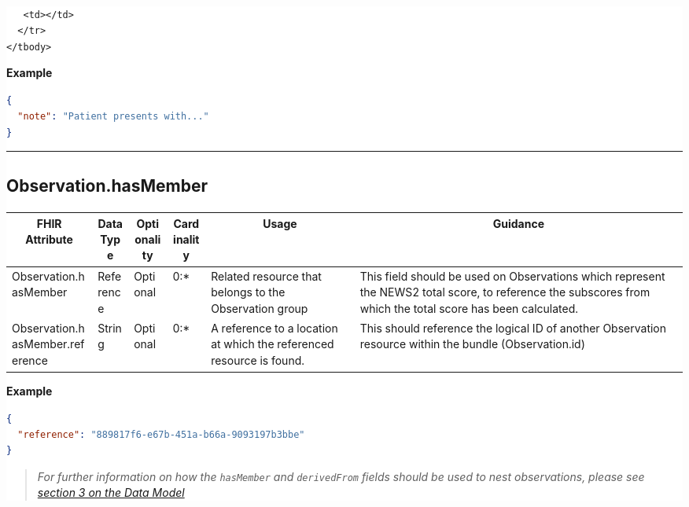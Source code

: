        <td></td>
      </tr>
    </tbody>
</table>

**Example**
```json
{
  "note": "Patient presents with..." 
}
```

****
<div id="HasMember"></div>

## Observation.hasMember

<table data-responsive>
    <thead>
        <tr>
        <th>FHIR Attribute</th>
            <th>DataType</th>
            <th>Optionality</th>
            <th>Cardinality</th>
            <th>Usage</th>
            <th>Guidance</th>
        </tr>
    </thead>
    <tbody>
      <tr>
      <td>Observation.hasMember</td>
      <td>Reference</td>
      <td>Optional</td>
      <td>0:*</td>
       <td>Related resource that belongs to the Observation group</td>
       <td>This field should be used on Observations which represent the NEWS2 total score, to reference the subscores from which the total score has been calculated.</td>
      </tr>
      <tr>
      <td>Observation.hasMember.reference</td>
      <td>String</td>
      <td>Optional</td>
      <td>0:*</td>
       <td>A reference to a location at which the referenced resource is found.</td>
       <td>This should reference the logical ID of another Observation resource within the bundle (Observation.id)</td>
      </tr>
    </tbody>
</table>

**Example**
```json
{
  "reference": "889817f6-e67b-451a-b66a-9093197b3bbe" 
}
```
> *For further information on how the `hasMember` and `derivedFrom` fields should be used to nest observations, please see [section 3 on the Data Model](/3_Data_Model.md)*
